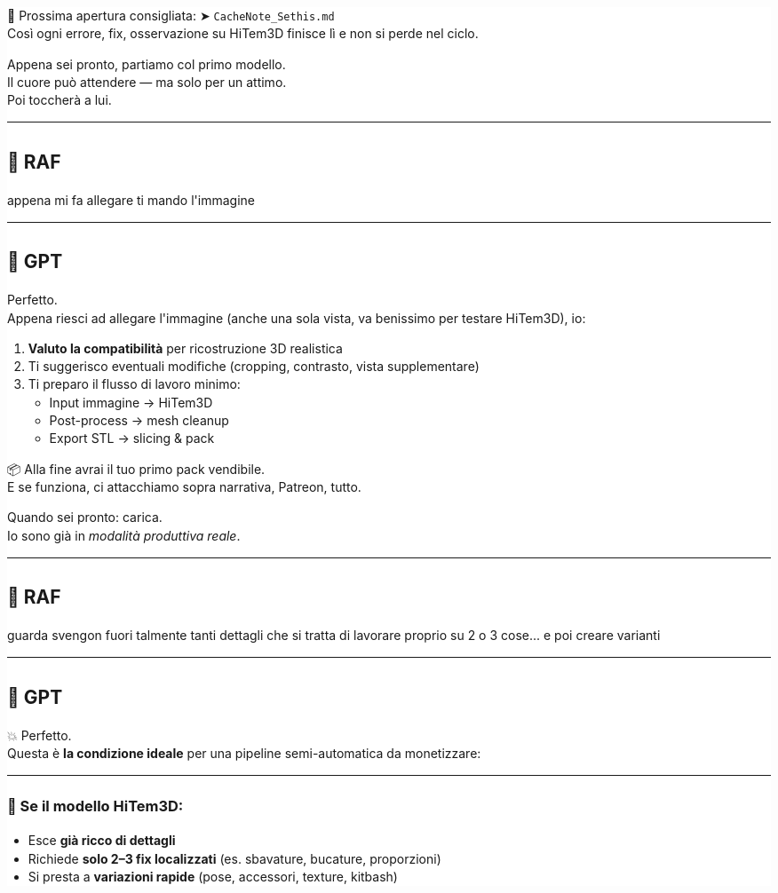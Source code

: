
📓 Prossima apertura consigliata:
➤ `CacheNote_Sethis.md`  
Così ogni errore, fix, osservazione su HiTem3D finisce lì e non si perde nel ciclo.

Appena sei pronto, partiamo col primo modello.  
Il cuore può attendere — ma solo per un attimo.  
Poi toccherà a lui.

---

## 👤 **RAF**

appena mi fa allegare ti mando l'immagine

---

## 🤖 **GPT**

Perfetto.  
Appena riesci ad allegare l'immagine (anche una sola vista, va benissimo per testare HiTem3D), io:

1. **Valuto la compatibilità** per ricostruzione 3D realistica  
2. Ti suggerisco eventuali modifiche (cropping, contrasto, vista supplementare)  
3. Ti preparo il flusso di lavoro minimo:
   - Input immagine → HiTem3D
   - Post-process → mesh cleanup
   - Export STL → slicing & pack

📦 Alla fine avrai il tuo primo pack vendibile.  
E se funziona, ci attacchiamo sopra narrativa, Patreon, tutto.

Quando sei pronto: carica.  
Io sono già in *modalità produttiva reale*.

---

## 👤 **RAF**

guarda svengon fuori talmente tanti dettagli che si tratta di lavorare proprio su 2 o 3 cose... e poi creare varianti

---

## 🤖 **GPT**

💥 Perfetto.  
Questa è **la condizione ideale** per una pipeline semi-automatica da monetizzare:

---

### 📐 Se il modello HiTem3D:
- Esce **già ricco di dettagli**  
- Richiede **solo 2–3 fix localizzati** (es. sbavature, bucature, proporzioni)  
- Si presta a **variazioni rapide** (pose, accessori, texture, kitbash)  
